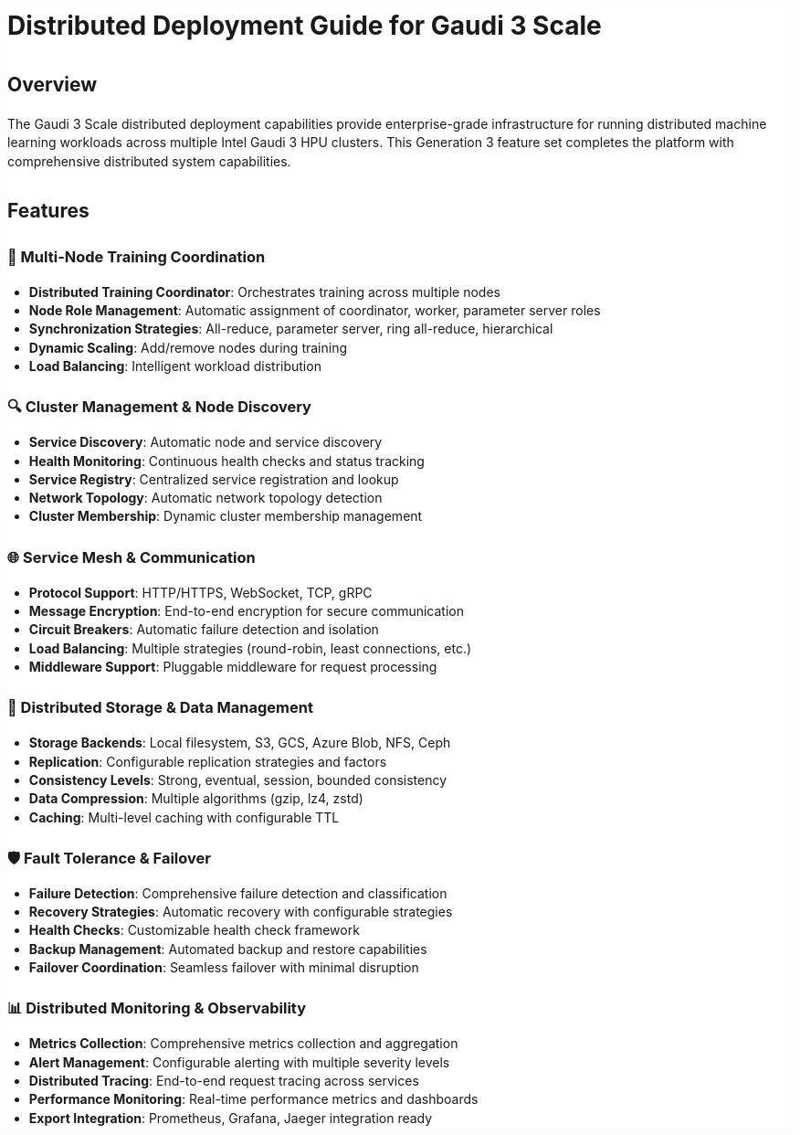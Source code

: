 # Distributed Deployment Guide for Gaudi 3 Scale

## Overview

The Gaudi 3 Scale distributed deployment capabilities provide enterprise-grade infrastructure for running distributed machine learning workloads across multiple Intel Gaudi 3 HPU clusters. This Generation 3 feature set completes the platform with comprehensive distributed system capabilities.

## Features

### 🎯 Multi-Node Training Coordination
- **Distributed Training Coordinator**: Orchestrates training across multiple nodes
- **Node Role Management**: Automatic assignment of coordinator, worker, parameter server roles
- **Synchronization Strategies**: All-reduce, parameter server, ring all-reduce, hierarchical
- **Dynamic Scaling**: Add/remove nodes during training
- **Load Balancing**: Intelligent workload distribution

### 🔍 Cluster Management & Node Discovery
- **Service Discovery**: Automatic node and service discovery
- **Health Monitoring**: Continuous health checks and status tracking
- **Service Registry**: Centralized service registration and lookup
- **Network Topology**: Automatic network topology detection
- **Cluster Membership**: Dynamic cluster membership management

### 🌐 Service Mesh & Communication
- **Protocol Support**: HTTP/HTTPS, WebSocket, TCP, gRPC
- **Message Encryption**: End-to-end encryption for secure communication
- **Circuit Breakers**: Automatic failure detection and isolation
- **Load Balancing**: Multiple strategies (round-robin, least connections, etc.)
- **Middleware Support**: Pluggable middleware for request processing

### 💾 Distributed Storage & Data Management
- **Storage Backends**: Local filesystem, S3, GCS, Azure Blob, NFS, Ceph
- **Replication**: Configurable replication strategies and factors
- **Consistency Levels**: Strong, eventual, session, bounded consistency
- **Data Compression**: Multiple algorithms (gzip, lz4, zstd)
- **Caching**: Multi-level caching with configurable TTL

### 🛡️ Fault Tolerance & Failover
- **Failure Detection**: Comprehensive failure detection and classification
- **Recovery Strategies**: Automatic recovery with configurable strategies
- **Health Checks**: Customizable health check framework
- **Backup Management**: Automated backup and restore capabilities
- **Failover Coordination**: Seamless failover with minimal disruption

### 📊 Distributed Monitoring & Observability
- **Metrics Collection**: Comprehensive metrics collection and aggregation
- **Alert Management**: Configurable alerting with multiple severity levels
- **Distributed Tracing**: End-to-end request tracing across services
- **Performance Monitoring**: Real-time performance metrics and dashboards
- **Export Integration**: Prometheus, Grafana, Jaeger integration ready
